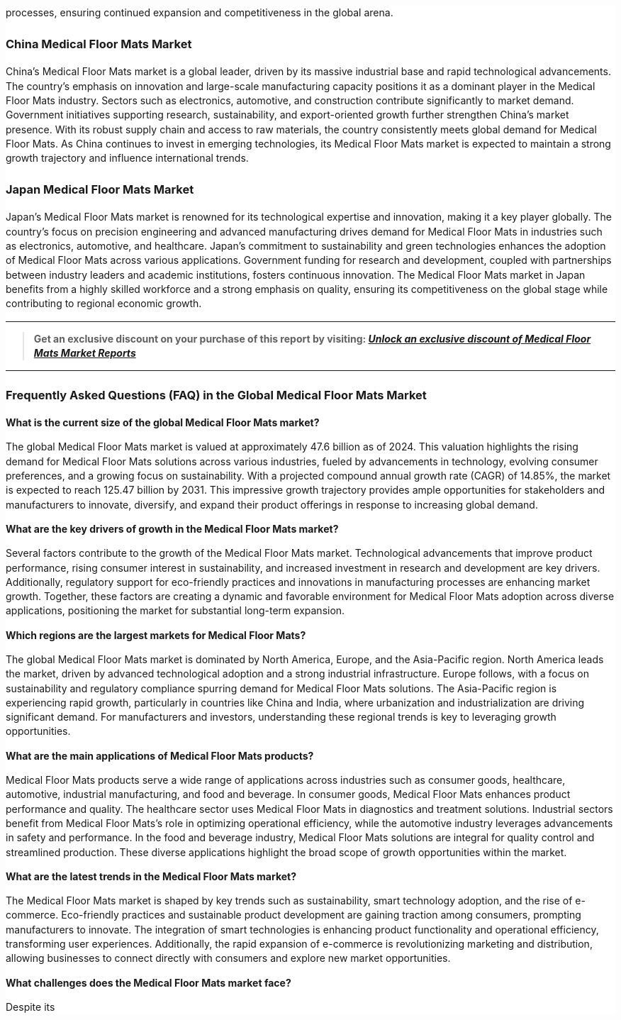 processes, ensuring continued expansion and competitiveness in the global arena.</p><h3>China Medical Floor Mats Market</h3><p>China&rsquo;s Medical Floor Mats market is a global leader, driven by its massive industrial base and rapid technological advancements. The country&rsquo;s emphasis on innovation and large-scale manufacturing capacity positions it as a dominant player in the Medical Floor Mats industry. Sectors such as electronics, automotive, and construction contribute significantly to market demand. Government initiatives supporting research, sustainability, and export-oriented growth further strengthen China&rsquo;s market presence. With its robust supply chain and access to raw materials, the country consistently meets global demand for Medical Floor Mats. As China continues to invest in emerging technologies, its Medical Floor Mats market is expected to maintain a strong growth trajectory and influence international trends.</p><h3>Japan Medical Floor Mats Market</h3><p>Japan&rsquo;s Medical Floor Mats market is renowned for its technological expertise and innovation, making it a key player globally. The country&rsquo;s focus on precision engineering and advanced manufacturing drives demand for Medical Floor Mats in industries such as electronics, automotive, and healthcare. Japan&rsquo;s commitment to sustainability and green technologies enhances the adoption of Medical Floor Mats across various applications. Government funding for research and development, coupled with partnerships between industry leaders and academic institutions, fosters continuous innovation. The Medical Floor Mats market in Japan benefits from a highly skilled workforce and a strong emphasis on quality, ensuring its competitiveness on the global stage while contributing to regional economic growth.</p><hr /><blockquote><p><strong>Get an exclusive discount on your purchase of this report by visiting: <em><a href="://marketresearchpulse.com/ask-for-discount/56962?utm_source=Github&amp;utm_medium=028">Unlock an exclusive discount of Medical Floor Mats Market Reports</a></em>&nbsp;</strong></p></blockquote><hr /><h3>Frequently Asked Questions (FAQ) in the Global Medical Floor Mats Market</h3><p><strong>What is the current size of the global Medical Floor Mats market?</strong></p><p>The global Medical Floor Mats market is valued at approximately 47.6 billion as of 2024. This valuation highlights the rising demand for Medical Floor Mats solutions across various industries, fueled by advancements in technology, evolving consumer preferences, and a growing focus on sustainability. With a projected compound annual growth rate (CAGR) of 14.85%, the market is expected to reach 125.47 billion by 2031. This impressive growth trajectory provides ample opportunities for stakeholders and manufacturers to innovate, diversify, and expand their product offerings in response to increasing global demand.</p><p><strong>What are the key drivers of growth in the Medical Floor Mats market?</strong></p><p>Several factors contribute to the growth of the Medical Floor Mats market. Technological advancements that improve product performance, rising consumer interest in sustainability, and increased investment in research and development are key drivers. Additionally, regulatory support for eco-friendly practices and innovations in manufacturing processes are enhancing market growth. Together, these factors are creating a dynamic and favorable environment for Medical Floor Mats adoption across diverse applications, positioning the market for substantial long-term expansion.</p><p><strong>Which regions are the largest markets for Medical Floor Mats?</strong></p><p>The global Medical Floor Mats market is dominated by North America, Europe, and the Asia-Pacific region. North America leads the market, driven by advanced technological adoption and a strong industrial infrastructure. Europe follows, with a focus on sustainability and regulatory compliance spurring demand for Medical Floor Mats solutions. The Asia-Pacific region is experiencing rapid growth, particularly in countries like China and India, where urbanization and industrialization are driving significant demand. For manufacturers and investors, understanding these regional trends is key to leveraging growth opportunities.</p><p><strong>What are the main applications of Medical Floor Mats products?</strong></p><p>Medical Floor Mats products serve a wide range of applications across industries such as consumer goods, healthcare, automotive, industrial manufacturing, and food and beverage. In consumer goods, Medical Floor Mats enhances product performance and quality. The healthcare sector uses Medical Floor Mats in diagnostics and treatment solutions. Industrial sectors benefit from Medical Floor Mats&rsquo;s role in optimizing operational efficiency, while the automotive industry leverages advancements in safety and performance. In the food and beverage industry, Medical Floor Mats solutions are integral for quality control and streamlined production. These diverse applications highlight the broad scope of growth opportunities within the market.</p><p><strong>What are the latest trends in the Medical Floor Mats market?</strong></p><p>The Medical Floor Mats market is shaped by key trends such as sustainability, smart technology adoption, and the rise of e-commerce. Eco-friendly practices and sustainable product development are gaining traction among consumers, prompting manufacturers to innovate. The integration of smart technologies is enhancing product functionality and operational efficiency, transforming user experiences. Additionally, the rapid expansion of e-commerce is revolutionizing marketing and distribution, allowing businesses to connect directly with consumers and explore new market opportunities.</p><p><strong>What challenges does the Medical Floor Mats market face?</strong></p><p>Despite its
